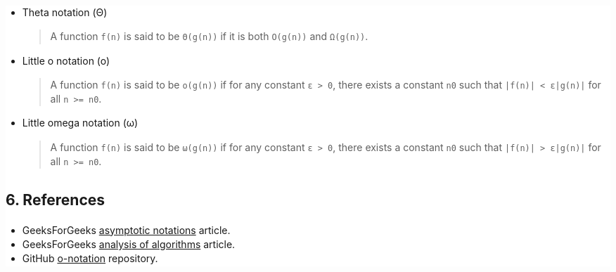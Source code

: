 - Theta notation (Θ)
  > A function `f(n)` is said to be `Θ(g(n))` if it is both `O(g(n))` and `Ω(g(n))`.

- Little o notation (o)
  > A function `f(n)` is said to be `o(g(n))` if for any constant `ε > 0`, there exists a constant `n0` such that `|f(n)| < ε|g(n)|` for all `n >= n0`.

- Little omega notation (ω)
  > A function `f(n)` is said to be `ω(g(n))` if for any constant `ε > 0`, there exists a constant `n0` such that `|f(n)| > ε|g(n)|` for all `n >= n0`.

## 6. References

- GeeksForGeeks [asymptotic notations](https://www.geeksforgeeks.org/analysis-of-algorithms-set-3asymptotic-notations/amp/) article.
- GeeksForGeeks [analysis of algorithms](https://www.geeksforgeeks.org/analysis-algorithms-big-o-analysis/) article.
- GitHub [o-notation](https://github.com/SvenWoltmann/o-notation-and-time-complexity) repository.
